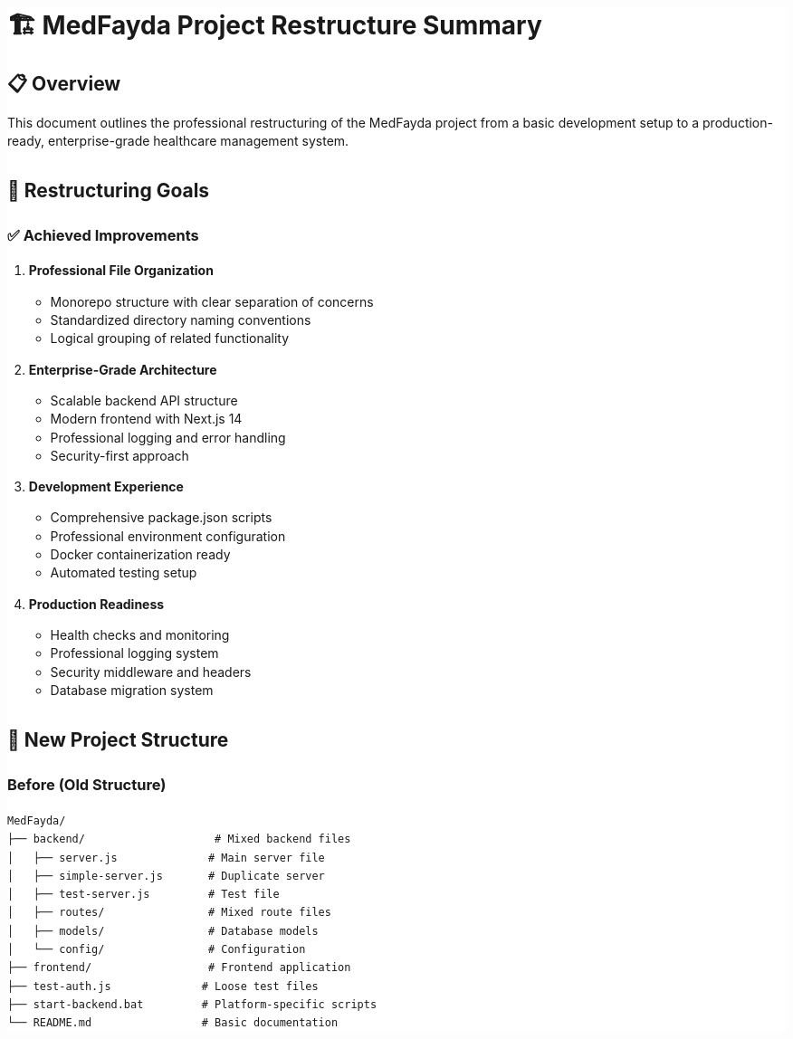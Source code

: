 # 🏗️ MedFayda Project Restructure Summary

## 📋 Overview

This document outlines the professional restructuring of the MedFayda project from a basic development setup to a production-ready, enterprise-grade healthcare management system.

## 🎯 Restructuring Goals

### ✅ **Achieved Improvements**

1. **Professional File Organization**
   - Monorepo structure with clear separation of concerns
   - Standardized directory naming conventions
   - Logical grouping of related functionality

2. **Enterprise-Grade Architecture**
   - Scalable backend API structure
   - Modern frontend with Next.js 14
   - Professional logging and error handling
   - Security-first approach

3. **Development Experience**
   - Comprehensive package.json scripts
   - Professional environment configuration
   - Docker containerization ready
   - Automated testing setup

4. **Production Readiness**
   - Health checks and monitoring
   - Professional logging system
   - Security middleware and headers
   - Database migration system

## 📁 New Project Structure

### **Before (Old Structure)**
```
MedFayda/
├── backend/                    # Mixed backend files
│   ├── server.js              # Main server file
│   ├── simple-server.js       # Duplicate server
│   ├── test-server.js         # Test file
│   ├── routes/                # Mixed route files
│   ├── models/                # Database models
│   └── config/                # Configuration
├── frontend/                  # Frontend application
├── test-auth.js              # Loose test files
├── start-backend.bat         # Platform-specific scripts
└── README.md                 # Basic documentation
```
